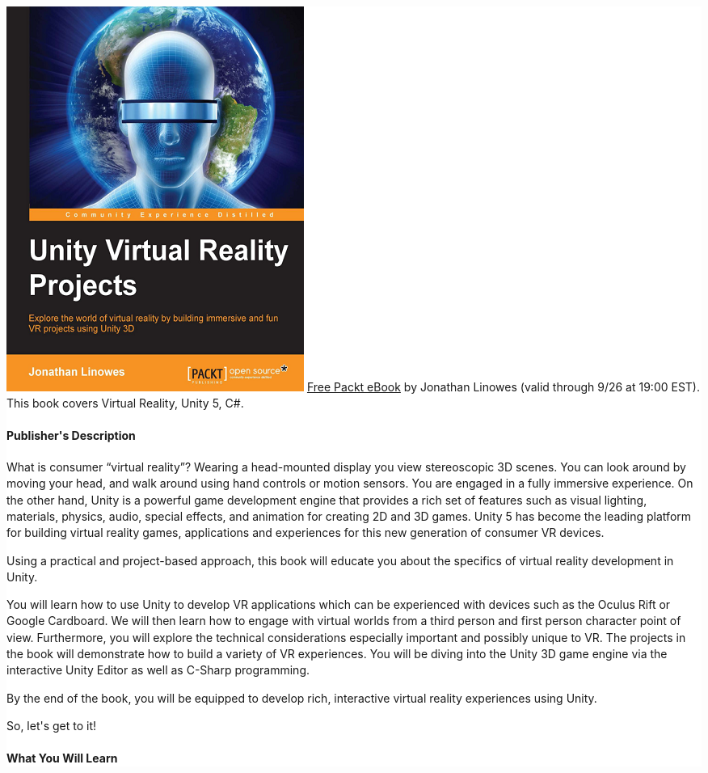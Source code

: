 [![Unity Virtual Reality Projects](/assets/img/learning/packt/unity-virtual-reality-projects.png)](https://www.packtpub.com/packt/offers/free-learning)
[Free Packt eBook](https://www.packtpub.com/packt/offers/free-learning) by Jonathan Linowes (valid through 9/26 at 19:00 EST). This book covers Virtual Reality, Unity 5, C#.

#### Publisher's Description
What is consumer “virtual reality”? Wearing a head-mounted display you view stereoscopic 3D scenes. You can look around by moving your head, and walk around using hand controls or motion sensors. You are engaged in a fully immersive experience. On the other hand, Unity is a powerful game development engine that provides a rich set of features such as visual lighting, materials, physics, audio, special effects, and animation for creating 2D and 3D games. Unity 5 has become the leading platform for building virtual reality games, applications and experiences for this new generation of consumer VR devices.

Using a practical and project-based approach, this book will educate you about the specifics of virtual reality development in Unity.

You will learn how to use Unity to develop VR applications which can be experienced with devices such as the Oculus Rift or Google Cardboard. We will then learn how to engage with virtual worlds from a third person and first person character point of view. Furthermore, you will explore the technical considerations especially important and possibly unique to VR. The projects in the book will demonstrate how to build a variety of VR experiences. You will be diving into the Unity 3D game engine via the interactive Unity Editor as well as C-Sharp programming.

By the end of the book, you will be equipped to develop rich, interactive virtual reality experiences using Unity.

So, let's get to it!

#### What You Will Learn
